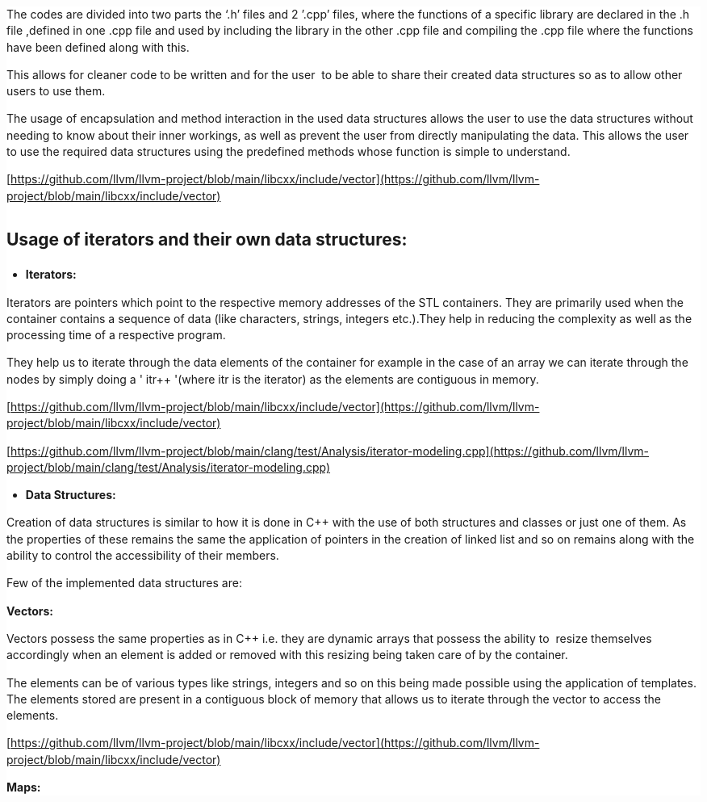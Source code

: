 The codes are divided into two parts the ‘.h’ files and 2 ’.cpp’ files, where the functions of a specific library are declared in the .h file ,defined in one .cpp file and used by including the library in the other .cpp file and compiling the .cpp file where the functions have been defined along with this.

This allows for cleaner code to be written and for the user  to be able to share their created data structures so as to allow other users to use them.

The usage of encapsulation and method interaction in the used data structures allows the user to use the data structures without needing to know about their inner workings, as well as prevent the user from directly manipulating the data. This allows the user to use the required data structures using the predefined methods whose function is simple to understand. 

[https://github.com/llvm/llvm-project/blob/main/libcxx/include/vector](https://github.com/llvm/llvm-project/blob/main/libcxx/include/vector)

## Usage of iterators and their own data structures:

- **Iterators:**

Iterators are pointers which point to the respective memory addresses of the STL containers. They are primarily used when the container contains a sequence of data (like characters, strings, integers etc.).They help in reducing the complexity as well as the processing time of a respective program.

They help us to iterate through the data elements of the container for example in the case of an array we can iterate through the nodes by simply doing a ' itr++ '(where itr is the iterator) as the elements are contiguous in memory.

[https://github.com/llvm/llvm-project/blob/main/libcxx/include/vector](https://github.com/llvm/llvm-project/blob/main/libcxx/include/vector)

[https://github.com/llvm/llvm-project/blob/main/clang/test/Analysis/iterator-modeling.cpp](https://github.com/llvm/llvm-project/blob/main/clang/test/Analysis/iterator-modeling.cpp)

- **Data Structures:**

Creation of data structures is similar to how it is done in C++ with the use of both structures and classes or just one of them. As the properties of these remains the same the application of pointers in the creation of linked list and so on remains along with the ability to control the accessibility of their members.

Few of the implemented data structures are:

**Vectors:**

Vectors possess the same properties as in C++ i.e. they are dynamic arrays that possess the ability to  resize themselves accordingly when an element is added or removed with this resizing being taken care of by the container.

The elements can be of various types like strings, integers and so on this being made possible using the application of templates. The elements stored are present in a contiguous block of memory that allows us to iterate through the vector to access the elements.

[https://github.com/llvm/llvm-project/blob/main/libcxx/include/vector](https://github.com/llvm/llvm-project/blob/main/libcxx/include/vector)

**Maps:**
